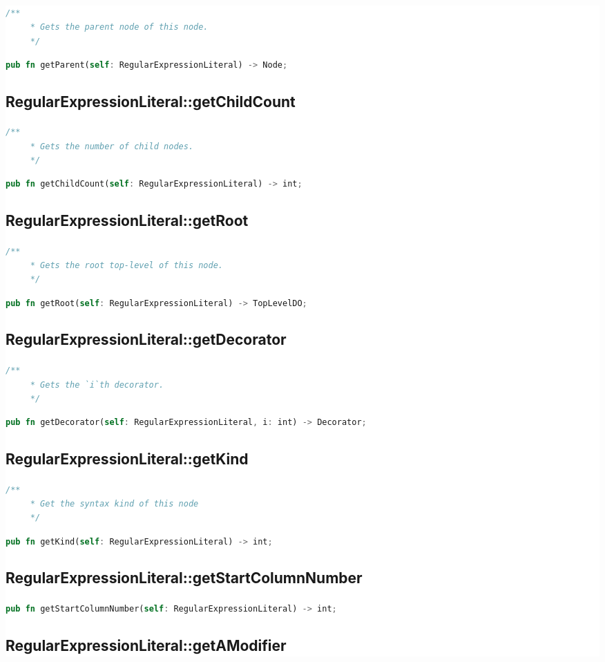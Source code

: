 ```rust
/**
     * Gets the parent node of this node.
     */
```
```rust
pub fn getParent(self: RegularExpressionLiteral) -> Node;
```
## RegularExpressionLiteral::getChildCount

```rust
/**
     * Gets the number of child nodes.
     */
```
```rust
pub fn getChildCount(self: RegularExpressionLiteral) -> int;
```
## RegularExpressionLiteral::getRoot

```rust
/**
     * Gets the root top-level of this node. 
     */
```
```rust
pub fn getRoot(self: RegularExpressionLiteral) -> TopLevelDO;
```
## RegularExpressionLiteral::getDecorator

```rust
/**
     * Gets the `i`th decorator.
     */
```
```rust
pub fn getDecorator(self: RegularExpressionLiteral, i: int) -> Decorator;
```
## RegularExpressionLiteral::getKind

```rust
/**
     * Get the syntax kind of this node
     */
```
```rust
pub fn getKind(self: RegularExpressionLiteral) -> int;
```
## RegularExpressionLiteral::getStartColumnNumber

```rust
pub fn getStartColumnNumber(self: RegularExpressionLiteral) -> int;
```
## RegularExpressionLiteral::getAModifier
